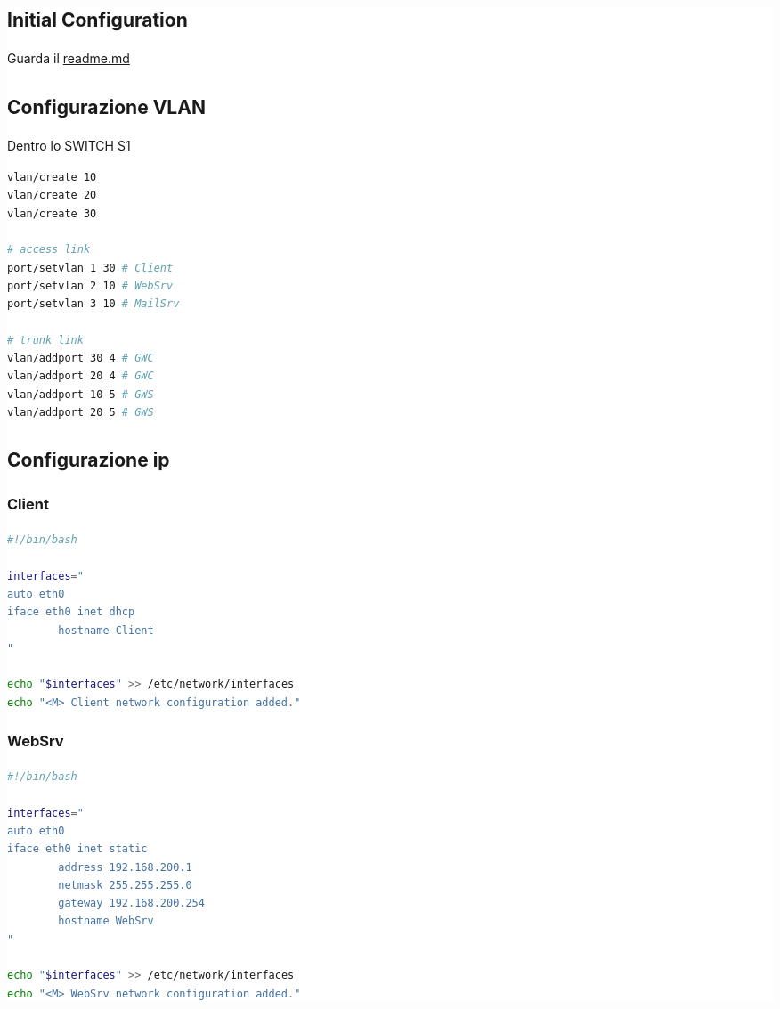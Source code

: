 ## Initial Configuration

Guarda il [readme.md](./readme.md)

## Configurazione VLAN

Dentro lo SWITCH S1

```bash
vlan/create 10
vlan/create 20
vlan/create 30

# access link
port/setvlan 1 30 # Client
port/setvlan 2 10 # WebSrv
port/setvlan 3 10 # MailSrv

# trunk link
vlan/addport 30 4 # GWC
vlan/addport 20 4 # GWC
vlan/addport 10 5 # GWS
vlan/addport 20 5 # GWS
```

## Configurazione ip

### Client

```bash
#!/bin/bash

interfaces="
auto eth0
iface eth0 inet dhcp
        hostname Client
"

echo "$interfaces" >> /etc/network/interfaces
echo "<M> Client network configuration added."
```

### WebSrv

```bash
#!/bin/bash

interfaces="
auto eth0
iface eth0 inet static
        address 192.168.200.1
        netmask 255.255.255.0
        gateway 192.168.200.254
        hostname WebSrv
"

echo "$interfaces" >> /etc/network/interfaces
echo "<M> WebSrv network configuration added."
```
